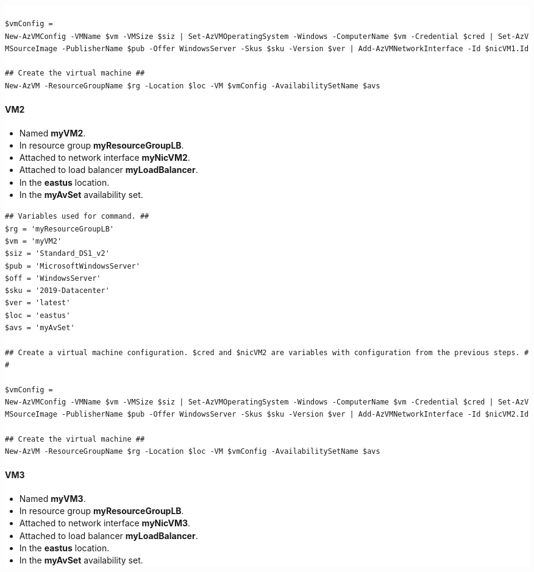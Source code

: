 ```azurepowershell-interactive

$vmConfig = 
New-AzVMConfig -VMName $vm -VMSize $siz | Set-AzVMOperatingSystem -Windows -ComputerName $vm -Credential $cred | Set-AzVMSourceImage -PublisherName $pub -Offer WindowsServer -Skus $sku -Version $ver | Add-AzVMNetworkInterface -Id $nicVM1.Id

## Create the virtual machine ##
New-AzVM -ResourceGroupName $rg -Location $loc -VM $vmConfig -AvailabilitySetName $avs
```


#### VM2

* Named **myVM2**.
* In resource group **myResourceGroupLB**.
* Attached to network interface **myNicVM2**.
* Attached to load balancer **myLoadBalancer**.
* In the **eastus** location.
* In the **myAvSet** availability set.

```azurepowershell-interactive
## Variables used for command. ##
$rg = 'myResourceGroupLB'
$vm = 'myVM2'
$siz = 'Standard_DS1_v2'
$pub = 'MicrosoftWindowsServer'
$off = 'WindowsServer'
$sku = '2019-Datacenter'
$ver = 'latest'
$loc = 'eastus'
$avs = 'myAvSet'

## Create a virtual machine configuration. $cred and $nicVM2 are variables with configuration from the previous steps. ##

$vmConfig = 
New-AzVMConfig -VMName $vm -VMSize $siz | Set-AzVMOperatingSystem -Windows -ComputerName $vm -Credential $cred | Set-AzVMSourceImage -PublisherName $pub -Offer WindowsServer -Skus $sku -Version $ver | Add-AzVMNetworkInterface -Id $nicVM2.Id

## Create the virtual machine ##
New-AzVM -ResourceGroupName $rg -Location $loc -VM $vmConfig -AvailabilitySetName $avs
```

#### VM3

* Named **myVM3**.
* In resource group **myResourceGroupLB**.
* Attached to network interface **myNicVM3**.
* Attached to load balancer **myLoadBalancer**.
* In the **eastus** location.
* In the **myAvSet** availability set.

